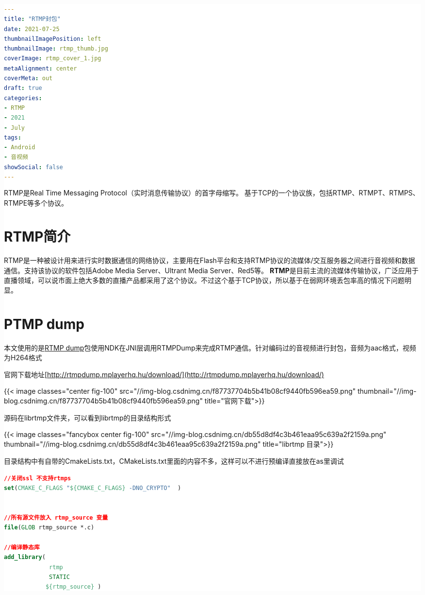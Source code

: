 ```yaml
---
title: "RTMP封包"
date: 2021-07-25
thumbnailImagePosition: left
thumbnailImage: rtmp_thumb.jpg
coverImage: rtmp_cover_1.jpg
metaAlignment: center
coverMeta: out
draft: true
categories:
- RTMP
- 2021
- July
tags:
- Android
- 音视频
showSocial: false
---
```


RTMP是Real Time Messaging Protocol（实时消息传输协议）的首字母缩写。
基于TCP的一个协议族，包括RTMP、RTMPT、RTMPS、RTMPE等多个协议。


# RTMP简介

RTMP是一种被设计用来进行实时数据通信的网络协议，主要用在Flash平台和支持RTMP协议的流媒体/交互服务器之间进行音视频和数据通信。支持该协议的软件包括Adobe Media Server、Ultrant Media Server、Red5等。 **RTMP**是目前主流的流媒体传输协议，广泛应用于直播领域，可以说市面上绝大多数的直播产品都采用了这个协议。不过这个基于TCP协议，所以基于在弱网环境丢包率高的情况下问题明显。  

# PTMP dump

本文使用的是[RTMP dump](https://blog.csdn.net/leixiaohua1020/article/details/14229047)包使用NDK在JNI层调用RTMPDump来完成RTMP通信。针对编码过的音视频进行封包，音频为aac格式，视频为H264格式
 

官网下载地址[http://rtmpdump.mplayerhq.hu/download/](http://rtmpdump.mplayerhq.hu/download/)

{{< image classes="center fig-100" src="//img-blog.csdnimg.cn/f87737704b5b41b08cf9440fb596ea59.png" thumbnail="//img-blog.csdnimg.cn/f87737704b5b41b08cf9440fb596ea59.png" title="官网下载">}}

源码在librtmp文件夹，可以看到librtmp的目录结构形式


{{< image classes="fancybox center fig-100" src="//img-blog.csdnimg.cn/db55d8df4c3b461eaa95c639a2f2159a.png" thumbnail="//img-blog.csdnimg.cn/db55d8df4c3b461eaa95c639a2f2159a.png" title="librtmp 目录">}}

目录结构中有自带的CmakeLists.txt，CMakeLists.txt里面的内容不多，这样可以不进行预编译直接放在as里调试  



```cmake
//关闭ssl 不支持rtmps
set(CMAKE_C_FLAGS "${CMAKE_C_FLAGS} -DNO_CRYPTO"  )


//所有源文件放入 rtmp_source 变量
file(GLOB rtmp_source *.c)

//编译静态库
add_library(
             rtmp
             STATIC
            ${rtmp_source} )
```
